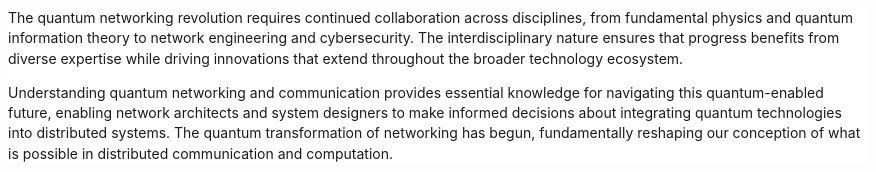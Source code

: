The quantum networking revolution requires continued collaboration across disciplines, from fundamental physics and quantum information theory to network engineering and cybersecurity. The interdisciplinary nature ensures that progress benefits from diverse expertise while driving innovations that extend throughout the broader technology ecosystem.

Understanding quantum networking and communication provides essential knowledge for navigating this quantum-enabled future, enabling network architects and system designers to make informed decisions about integrating quantum technologies into distributed systems. The quantum transformation of networking has begun, fundamentally reshaping our conception of what is possible in distributed communication and computation.